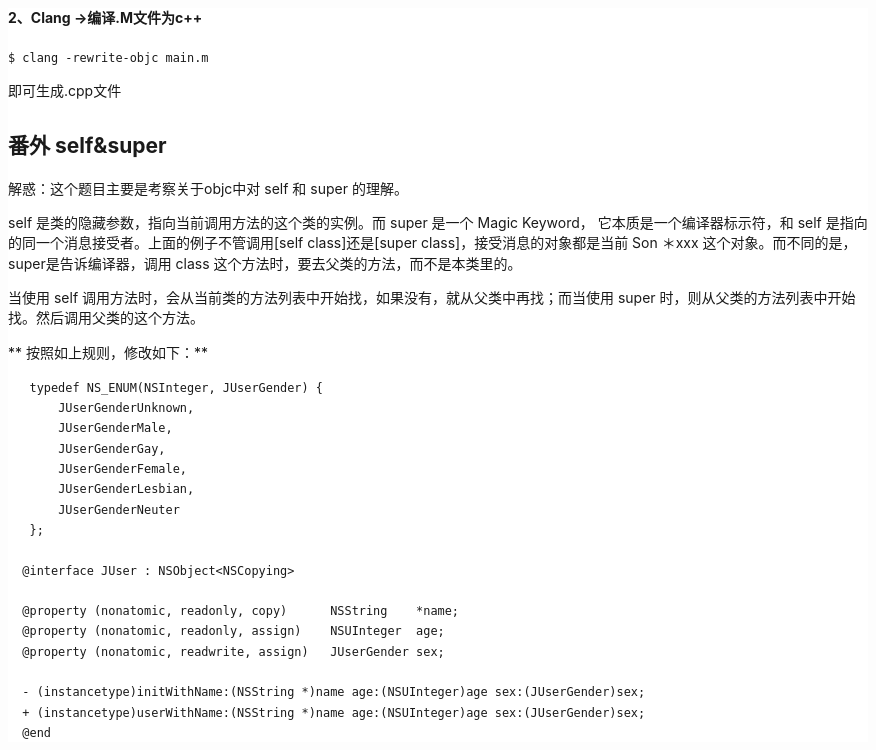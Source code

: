 #### 2、Clang ->编译.M文件为c++

    $ clang -rewrite-objc main.m 
即可生成.cpp文件


## 番外 self&super

解惑：这个题目主要是考察关于objc中对 self 和 super 的理解。

self 是类的隐藏参数，指向当前调用方法的这个类的实例。而 super 是一个 Magic Keyword， 它本质是一个编译器标示符，和 self 是指向的同一个消息接受者。上面的例子不管调用[self class]还是[super class]，接受消息的对象都是当前 Son ＊xxx 这个对象。而不同的是，super是告诉编译器，调用 class 这个方法时，要去父类的方法，而不是本类里的。

当使用 self 调用方法时，会从当前类的方法列表中开始找，如果没有，就从父类中再找；而当使用 super 时，则从父类的方法列表中开始找。然后调用父类的这个方法。




** 按照如上规则，修改如下：**

```
   typedef NS_ENUM(NSInteger, JUserGender) {
       JUserGenderUnknown,
       JUserGenderMale,
       JUserGenderGay,
       JUserGenderFemale,
       JUserGenderLesbian,
       JUserGenderNeuter
   };

  @interface JUser : NSObject<NSCopying>

  @property (nonatomic, readonly, copy)      NSString    *name;
  @property (nonatomic, readonly, assign)    NSUInteger  age;
  @property (nonatomic, readwrite, assign)   JUserGender sex;

  - (instancetype)initWithName:(NSString *)name age:(NSUInteger)age sex:(JUserGender)sex;
  + (instancetype)userWithName:(NSString *)name age:(NSUInteger)age sex:(JUserGender)sex;
  @end
```








 